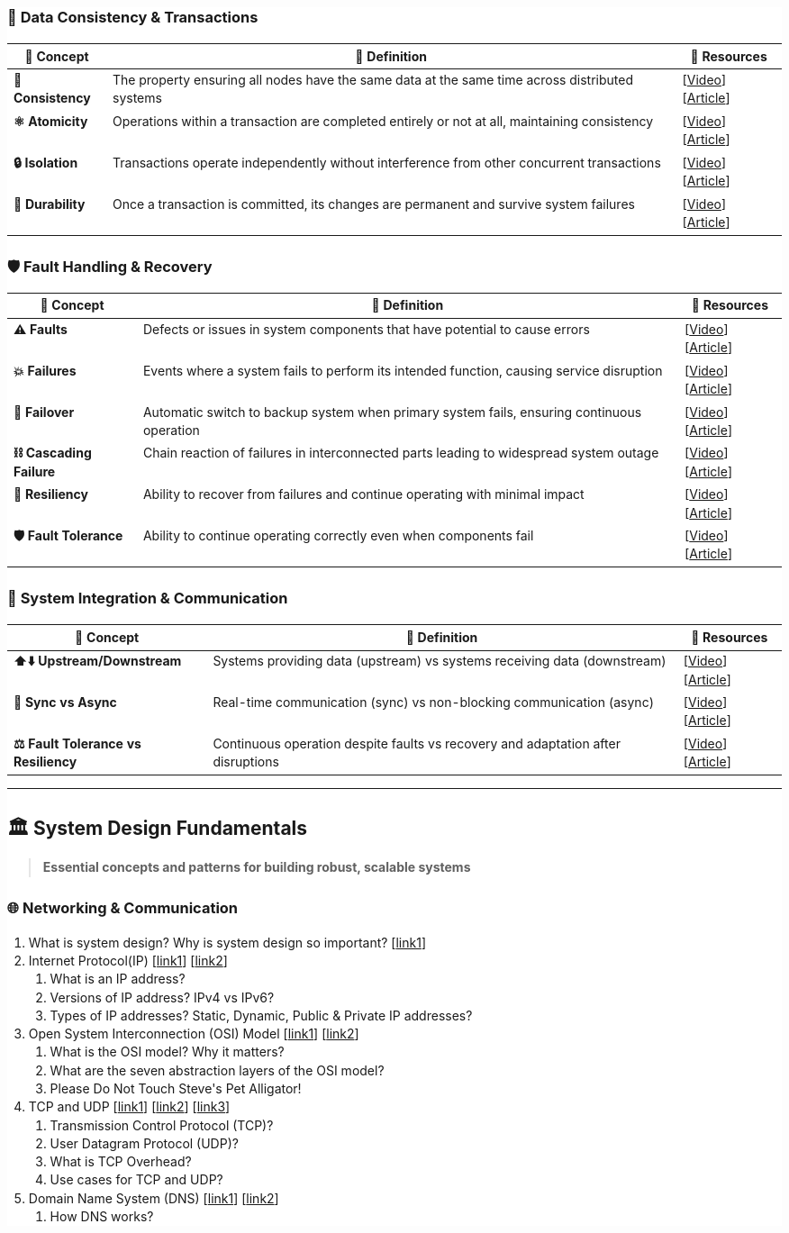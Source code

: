 ### 🔧 **Data Consistency & Transactions**
| 🎯 **Concept** | 📝 **Definition** | 🔗 **Resources** |
|-------------|------------------|------------------|
| **🔄 Consistency** | The property ensuring all nodes have the same data at the same time across distributed systems | [[Video](https://youtu.be/e_HjDt6AA8s?list=PLBgdlMZhIRmExB642Hb7JeW8aBCA-m3PS)] [[Article](https://medium.com/javarevisited/system-design-1-consistency-in-distributed-systems-a-fundamental-challenge-023616039819)] |
| **⚛️ Atomicity** | Operations within a transaction are completed entirely or not at all, maintaining consistency | [[Video](https://youtu.be/w4rGJ9QylNU?list=PLBgdlMZhIRmExB642Hb7JeW8aBCA-m3PS)] [[Article](https://www.freecodecamp.org/news/acid-databases-explained/)] |
| **🔒 Isolation** | Transactions operate independently without interference from other concurrent transactions | [[Video](https://youtu.be/U-4tjScxc_Q?list=PLBgdlMZhIRmExB642Hb7JeW8aBCA-m3PS)] [[Article](https://www.freecodecamp.org/news/acid-databases-explained/)] |
| **💾 Durability** | Once a transaction is committed, its changes are permanent and survive system failures | [[Video](https://youtu.be/FWuK7uhlYBs?list=PLBgdlMZhIRmExB642Hb7JeW8aBCA-m3PS)] [[Article](https://www.freecodecamp.org/news/acid-databases-explained/)] |

### 🛡️ **Fault Handling & Recovery**
| 🎯 **Concept** | 📝 **Definition** | 🔗 **Resources** |
|-------------|------------------|------------------|
| **⚠️ Faults** | Defects or issues in system components that have potential to cause errors | [[Video](https://youtu.be/l1wBr-MZnPQ?list=PLBgdlMZhIRmExB642Hb7JeW8aBCA-m3PS)] [[Article](https://www.baeldung.com/cs/distributed-systems-fault-failure)] |
| **💥 Failures** | Events where a system fails to perform its intended function, causing service disruption | [[Video](https://youtu.be/l1wBr-MZnPQ?list=PLBgdlMZhIRmExB642Hb7JeW8aBCA-m3PS)] [[Article](https://www.baeldung.com/cs/distributed-systems-fault-failure)] |
| **🔄 Failover** | Automatic switch to backup system when primary system fails, ensuring continuous operation | [[Video](https://youtu.be/02pg0GJky9I?list=PLBgdlMZhIRmExB642Hb7JeW8aBCA-m3PS)] [[Article](https://cloudpatterns.org/mechanisms/failover_system/)] |
| **⛓️ Cascading Failure** | Chain reaction of failures in interconnected parts leading to widespread system outage | [[Video](https://youtu.be/oVGOUh6-m4E?list=PLBgdlMZhIRmExB642Hb7JeW8aBCA-m3PS)] [[Article](https://www.infoq.com/articles/anatomy-cascading-failure/)] |
| **🏥 Resiliency** | Ability to recover from failures and continue operating with minimal impact | [[Video](https://youtu.be/kS06YB_K8n0?list=PLBgdlMZhIRmExB642Hb7JeW8aBCA-m3PS)] [[Article](https://insights.sei.cmu.edu/blog/system-resilience-what-exactly-is-it/)] |
| **🛡️ Fault Tolerance** | Ability to continue operating correctly even when components fail | [[Video](https://youtu.be/DNam6NbjgW4?list=PLBgdlMZhIRmExB642Hb7JeW8aBCA-m3PS)] [[Article](https://www.cockroachlabs.com/blog/what-is-fault-tolerance/)] |

### 🔗 **System Integration & Communication**
| 🎯 **Concept** | 📝 **Definition** | 🔗 **Resources** |
|-------------|------------------|------------------|
| **⬆️⬇️ Upstream/Downstream** | Systems providing data (upstream) vs systems receiving data (downstream) | [[Video](https://youtu.be/XpZpJi4wEsY?list=PLBgdlMZhIRmExB642Hb7JeW8aBCA-m3PS)] [[Article](https://reflectoring.io/upstream-downstream/)] |
| **🔄 Sync vs Async** | Real-time communication (sync) vs non-blocking communication (async) | [[Video](https://youtu.be/aCzZKlRL4q8?list=PLBgdlMZhIRmExB642Hb7JeW8aBCA-m3PS)] [[Article](https://medium.com/inspiredbrilliance/patterns-for-microservices-e57a2d71ff9e)] |
| **⚖️ Fault Tolerance vs Resiliency** | Continuous operation despite faults vs recovery and adaptation after disruptions | [[Video](https://youtu.be/rpBPMFk1ah0?list=PLBgdlMZhIRmExB642Hb7JeW8aBCA-m3PS)] [[Article](https://www.ufried.com/blog/resilience_vs_fault_tolerance/)] |

---

## 🏛️ System Design Fundamentals

> **Essential concepts and patterns for building robust, scalable systems**

### 🌐 **Networking & Communication**

1. What is system design? Why is system design so important? [[link1](https://www.karanpratapsingh.com/courses/system-design/what-is-system-design)]
2. Internet Protocol(IP) [[link1](https://www.karanpratapsingh.com/courses/system-design/ip)] [[link2](https://youtu.be/pMLPG3-ulwY)]
    1. What is an IP address?
    2. Versions of IP address? IPv4 vs IPv6?
    3. Types of IP addresses? Static, Dynamic, Public & Private IP addresses?
3. Open System Interconnection (OSI) Model [[link1](https://www.karanpratapsingh.com/courses/system-design/osi-model)] [[link2](https://youtu.be/0y6FtKsg6J4)]
    1. What is the OSI model? Why it matters?
    2. What are the seven abstraction layers of the OSI model?
    3. Please Do Not Touch Steve's Pet Alligator!
4. TCP and UDP [[link1](https://www.karanpratapsingh.com/courses/system-design/tcp-and-udp)] [[link2](https://youtu.be/uwoD5YsGACg)] [[link3](https://youtu.be/P6SZLcGE4us)]
    1. Transmission Control Protocol (TCP)?
    2. User Datagram Protocol (UDP)?
    3. What is TCP Overhead?
    4. Use cases for TCP and UDP?
5. Domain Name System (DNS) [[link1](https://www.karanpratapsingh.com/courses/system-design/domain-name-system)] [[link2](https://youtu.be/27r4Bzuj5NQ)]
    1. How DNS works?